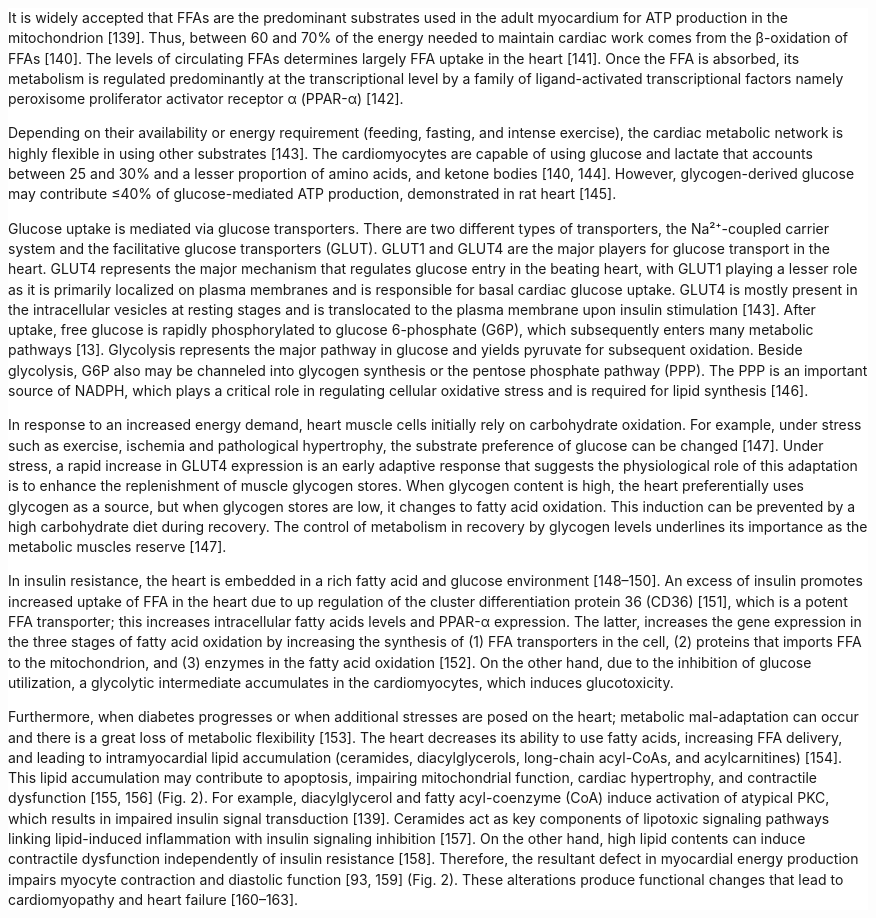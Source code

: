 It is widely accepted that FFAs are the predominant substrates used in the adult myocardium for ATP production in the mitochondrion [139]. Thus, between 60 and 70% of the energy needed to maintain cardiac work comes from the β-oxidation of FFAs [140]. The levels of circulating FFAs determines largely FFA uptake in the heart [141]. Once the FFA is absorbed, its metabolism is regulated predominantly at the transcriptional level by a family of ligand-activated transcriptional factors namely peroxisome proliferator activator receptor α (PPAR-α) [142].

Depending on their availability or energy requirement (feeding, fasting, and intense exercise), the cardiac metabolic network is highly flexible in using other substrates [143]. The cardiomyocytes are capable of using glucose and lactate that accounts between 25 and 30% and a lesser proportion of amino acids, and ketone bodies [140, 144]. However, glycogen-derived glucose may contribute ≤40% of glucose-mediated ATP production, demonstrated in rat heart [145].

Glucose uptake is mediated via glucose transporters. There are two different types of transporters, the Na²⁺-coupled carrier system and the facilitative glucose transporters (GLUT). GLUT1 and GLUT4 are the major players for glucose transport in the heart. GLUT4 represents the major mechanism that regulates glucose entry in the beating heart, with GLUT1 playing a lesser role as it is primarily localized on plasma membranes and is responsible for basal cardiac glucose uptake. GLUT4 is mostly present in the intracellular vesicles at resting stages and is translocated to the plasma membrane upon insulin stimulation [143]. After uptake, free glucose is rapidly phosphorylated to glucose 6-phosphate (G6P), which subsequently enters many metabolic pathways [13]. Glycolysis represents the major pathway in glucose and yields pyruvate for subsequent oxidation. Beside glycolysis, G6P also may be channeled into glycogen synthesis or the pentose phosphate pathway (PPP). The PPP is an important source of NADPH, which plays a critical role in regulating cellular oxidative stress and is required for lipid synthesis [146].

In response to an increased energy demand, heart muscle cells initially rely on carbohydrate oxidation. For example, under stress such as exercise, ischemia and pathological hypertrophy, the substrate preference of glucose can be changed [147]. Under stress, a rapid increase in GLUT4 expression is an early adaptive response that suggests the physiological role of this adaptation is to enhance the replenishment of muscle glycogen stores. When glycogen content is high, the heart preferentially uses glycogen as a source, but when glycogen stores are low, it changes to fatty acid oxidation. This induction can be prevented by a high carbohydrate diet during recovery. The control of metabolism in recovery by glycogen levels underlines its importance as the metabolic muscles reserve [147].

In insulin resistance, the heart is embedded in a rich fatty acid and glucose environment [148–150]. An excess of insulin promotes increased uptake of FFA in the heart due to up regulation of the cluster differentiation protein 36 (CD36) [151], which is a potent FFA transporter; this increases intracellular fatty acids levels and PPAR-α expression. The latter, increases the gene expression in the three stages of fatty acid oxidation by increasing the synthesis of (1) FFA transporters in the cell, (2) proteins that imports FFA to the mitochondrion, and (3) enzymes in the fatty acid oxidation [152]. On the other hand, due to the inhibition of glucose utilization, a glycolytic intermediate accumulates in the cardiomyocytes, which induces glucotoxicity.

Furthermore, when diabetes progresses or when additional stresses are posed on the heart; metabolic mal-adaptation can occur and there is a great loss of metabolic flexibility [153]. The heart decreases its ability to use fatty acids, increasing FFA delivery, and leading to intramyocardial lipid accumulation (ceramides, diacylglycerols, long-chain acyl-CoAs, and acylcarnitines) [154]. This lipid accumulation may contribute to apoptosis, impairing mitochondrial function, cardiac hypertrophy,
and contractile dysfunction [155, 156] (Fig. 2). For example, diacylglycerol and fatty acyl-coenzyme (CoA) induce activation of atypical PKC, which results in impaired insulin signal transduction [139]. Ceramides act as key components of lipotoxic signaling pathways linking lipid-induced inflammation with insulin signaling inhibition [157]. On the other hand, high lipid contents can induce contractile dysfunction independently of insulin resistance [158]. Therefore, the resultant defect in myocardial energy production impairs myocyte contraction and diastolic function [93, 159] (Fig. 2). These alterations produce functional changes that lead to cardiomyopathy and heart failure [160–163].
